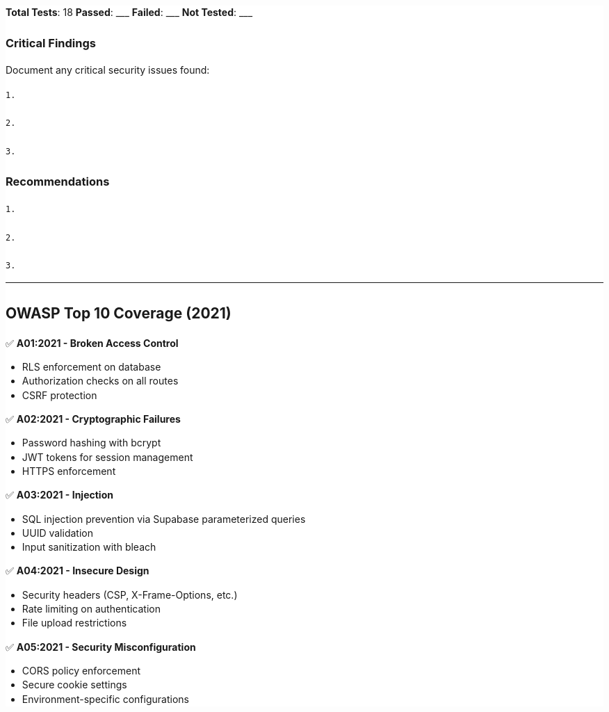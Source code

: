 **Total Tests**: 18
**Passed**: ___
**Failed**: ___
**Not Tested**: ___

### Critical Findings

Document any critical security issues found:

```
1.

2.

3.

```

### Recommendations

```
1.

2.

3.

```

---

## OWASP Top 10 Coverage (2021)

✅ **A01:2021 - Broken Access Control**
- RLS enforcement on database
- Authorization checks on all routes
- CSRF protection

✅ **A02:2021 - Cryptographic Failures**
- Password hashing with bcrypt
- JWT tokens for session management
- HTTPS enforcement

✅ **A03:2021 - Injection**
- SQL injection prevention via Supabase parameterized queries
- UUID validation
- Input sanitization with bleach

✅ **A04:2021 - Insecure Design**
- Security headers (CSP, X-Frame-Options, etc.)
- Rate limiting on authentication
- File upload restrictions

✅ **A05:2021 - Security Misconfiguration**
- CORS policy enforcement
- Secure cookie settings
- Environment-specific configurations
